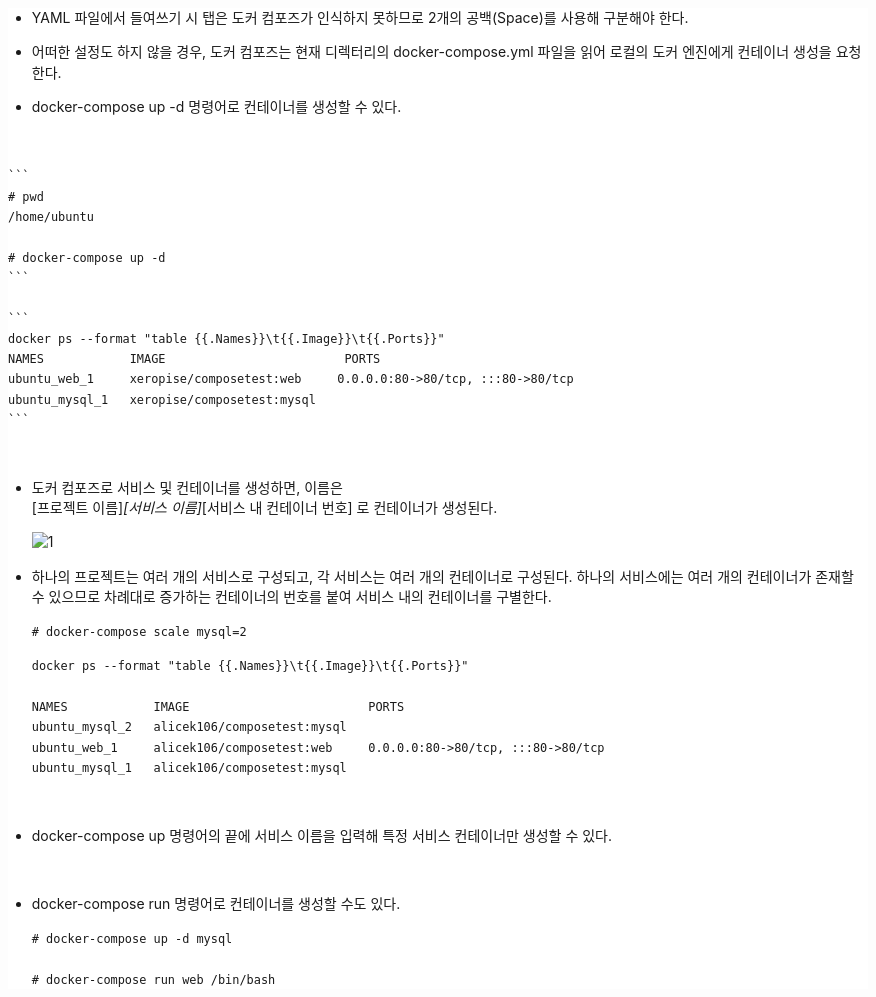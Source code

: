- YAML 파일에서 들여쓰기 시 탭은 도커 컴포즈가 인식하지 못하므로 2개의 공백(Space)를 사용해 구분해야 한다.

- 어떠한 설정도 하지 않을 경우, 도커 컴포즈는 현재 디렉터리의 docker-compose.yml 파일을 읽어 로컬의 도커 엔진에게 컨테이너 생성을 요청한다.

- docker-compose up -d 명령어로 컨테이너를 생성할 수 있다.

<br>

    ```
    # pwd
    /home/ubuntu

    # docker-compose up -d
    ```

    ```
    docker ps --format "table {{.Names}}\t{{.Image}}\t{{.Ports}}"
    NAMES            IMAGE                         PORTS
    ubuntu_web_1     xeropise/composetest:web     0.0.0.0:80->80/tcp, :::80->80/tcp
    ubuntu_mysql_1   xeropise/composetest:mysql
    ```

<br>

- 도커 컴포즈로 서비스 및 컨테이너를 생성하면, 이름은 <br>
  [프로젝트 이름]_[서비스 이름]_[서비스 내 컨테이너 번호] 로 컨테이너가 생성된다.

  ![1](https://user-images.githubusercontent.com/50399804/121215469-00a22d00-c8bb-11eb-962b-b266e25c496d.png)

- 하나의 프로젝트는 여러 개의 서비스로 구성되고, 각 서비스는 여러 개의 컨테이너로 구성된다. 하나의 서비스에는 여러 개의 컨테이너가 존재할 수 있으므로 차례대로 증가하는 컨테이너의 번호를 붙여 서비스 내의 컨테이너를 구별한다.

  ```
  # docker-compose scale mysql=2
  ```

  ```
  docker ps --format "table {{.Names}}\t{{.Image}}\t{{.Ports}}"

  NAMES            IMAGE                         PORTS
  ubuntu_mysql_2   alicek106/composetest:mysql
  ubuntu_web_1     alicek106/composetest:web     0.0.0.0:80->80/tcp, :::80->80/tcp
  ubuntu_mysql_1   alicek106/composetest:mysql
  ```

<br>

- docker-compose up 명령어의 끝에 서비스 이름을 입력해 특정 서비스 컨테이너만 생성할 수 있다.

<br>

- docker-compose run 명령어로 컨테이너를 생성할 수도 있다.

  ```
  # docker-compose up -d mysql

  # docker-compose run web /bin/bash
  ```

